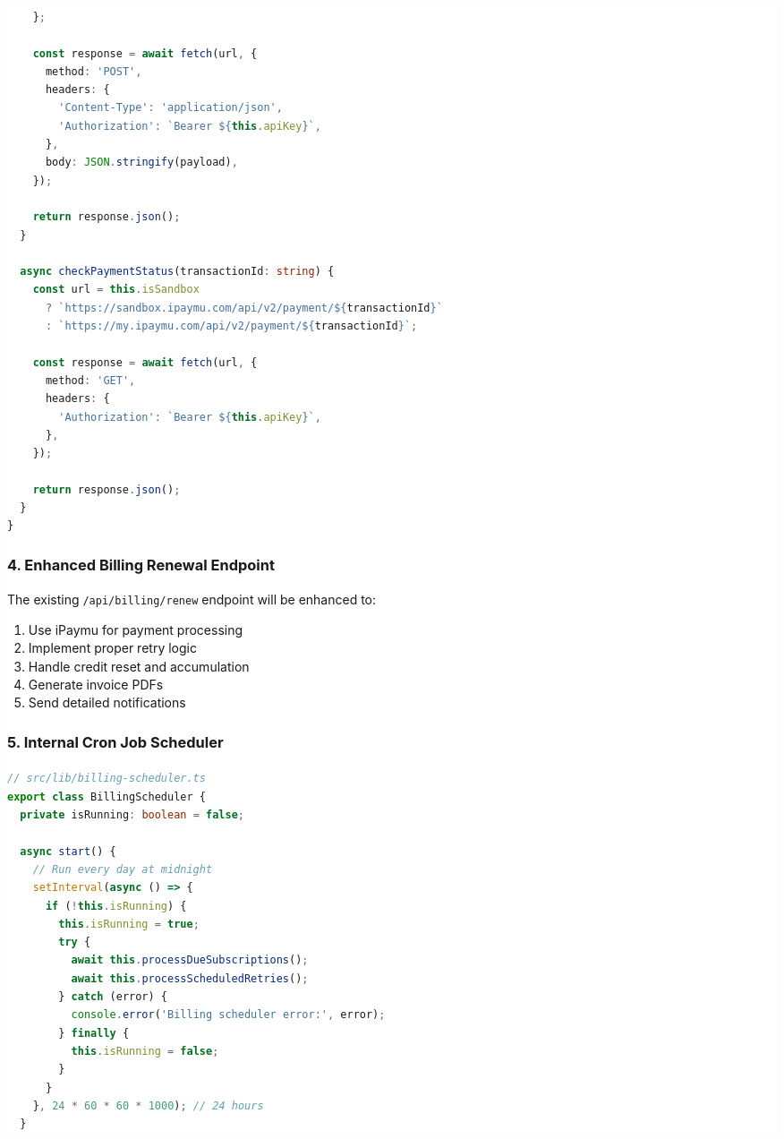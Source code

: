 ```typescript
    };

    const response = await fetch(url, {
      method: 'POST',
      headers: {
        'Content-Type': 'application/json',
        'Authorization': `Bearer ${this.apiKey}`,
      },
      body: JSON.stringify(payload),
    });

    return response.json();
  }

  async checkPaymentStatus(transactionId: string) {
    const url = this.isSandbox
      ? `https://sandbox.ipaymu.com/api/v2/payment/${transactionId}`
      : `https://my.ipaymu.com/api/v2/payment/${transactionId}`;

    const response = await fetch(url, {
      method: 'GET',
      headers: {
        'Authorization': `Bearer ${this.apiKey}`,
      },
    });

    return response.json();
  }
}
```

### 4. Enhanced Billing Renewal Endpoint

The existing `/api/billing/renew` endpoint will be enhanced to:

1. Use iPaymu for payment processing
2. Implement proper retry logic
3. Handle credit reset and accumulation
4. Generate invoice PDFs
5. Send detailed notifications

### 5. Internal Cron Job Scheduler

```typescript
// src/lib/billing-scheduler.ts
export class BillingScheduler {
  private isRunning: boolean = false;

  async start() {
    // Run every day at midnight
    setInterval(async () => {
      if (!this.isRunning) {
        this.isRunning = true;
        try {
          await this.processDueSubscriptions();
          await this.processScheduledRetries();
        } catch (error) {
          console.error('Billing scheduler error:', error);
        } finally {
          this.isRunning = false;
        }
      }
    }, 24 * 60 * 60 * 1000); // 24 hours
  }
```